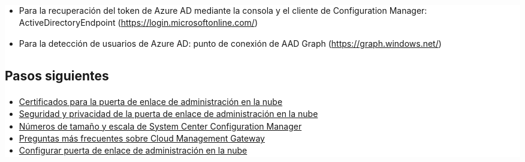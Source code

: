 - Para la recuperación del token de Azure AD mediante la consola y el cliente de Configuration Manager: ActiveDirectoryEndpoint (https://login.microsoftonline.com/)  

- Para la detección de usuarios de Azure AD: punto de conexión de AAD Graph (https://graph.windows.net/)  



## <a name="next-steps"></a>Pasos siguientes

- [Certificados para la puerta de enlace de administración en la nube](/sccm/core/clients/manage/cmg/certificates-for-cloud-management-gateway)
- [Seguridad y privacidad de la puerta de enlace de administración en la nube](/sccm/core/clients/manage/cmg/security-and-privacy-for-cloud-management-gateway)
- [Números de tamaño y escala de System Center Configuration Manager](/sccm/core/plan-design/configs/size-and-scale-numbers#bkmk_cmg)
- [Preguntas más frecuentes sobre Cloud Management Gateway](/sccm/core/clients/manage/cmg/cloud-management-gateway-faq)
- [Configurar puerta de enlace de administración en la nube](/sccm/core/clients/manage/cmg/setup-cloud-management-gateway)
